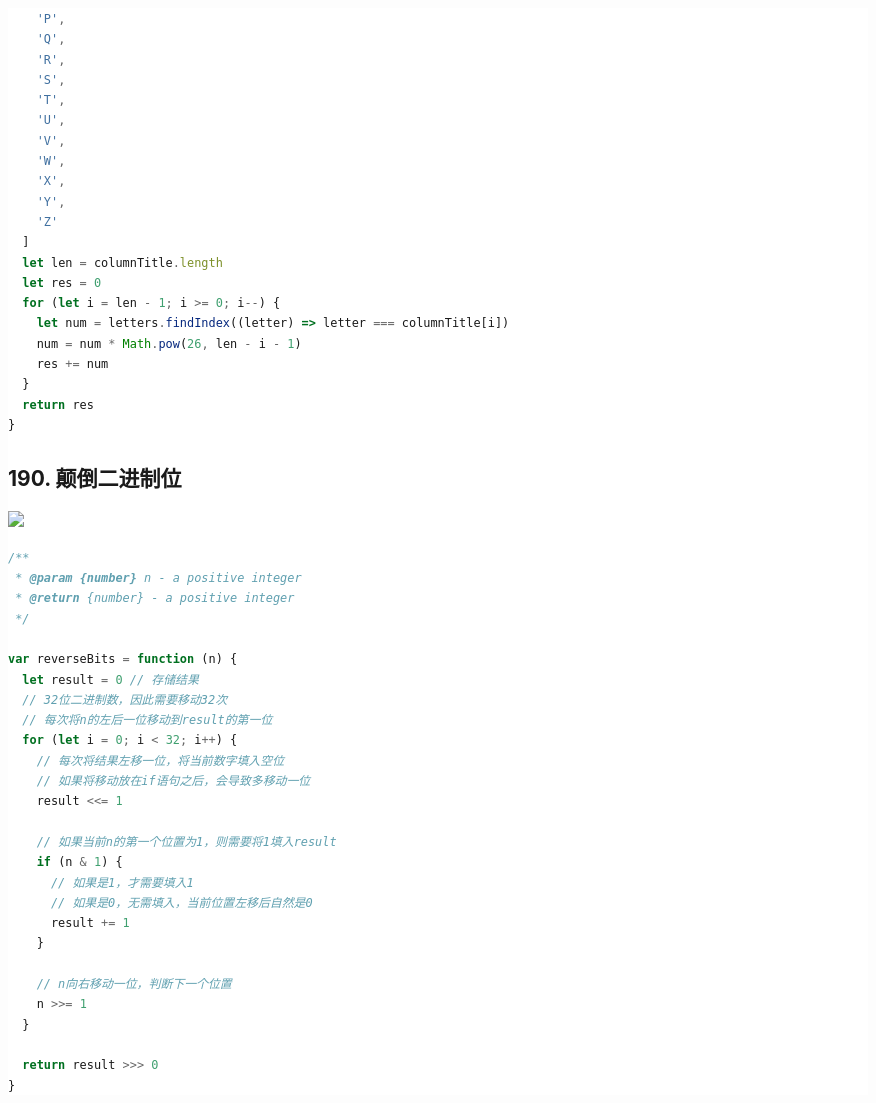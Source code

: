 ```javascript
    'P',
    'Q',
    'R',
    'S',
    'T',
    'U',
    'V',
    'W',
    'X',
    'Y',
    'Z'
  ]
  let len = columnTitle.length
  let res = 0
  for (let i = len - 1; i >= 0; i--) {
    let num = letters.findIndex((letter) => letter === columnTitle[i])
    num = num * Math.pow(26, len - i - 1)
    res += num
  }
  return res
}
```

## 190. 颠倒二进制位

![](https://raw.gitmirror.com/GanChuanYin/picture/main/blog/20220905222738.png)

```javascript
/**
 * @param {number} n - a positive integer
 * @return {number} - a positive integer
 */

var reverseBits = function (n) {
  let result = 0 // 存储结果
  // 32位二进制数，因此需要移动32次
  // 每次将n的左后一位移动到result的第一位
  for (let i = 0; i < 32; i++) {
    // 每次将结果左移一位，将当前数字填入空位
    // 如果将移动放在if语句之后，会导致多移动一位
    result <<= 1

    // 如果当前n的第一个位置为1，则需要将1填入result
    if (n & 1) {
      // 如果是1，才需要填入1
      // 如果是0，无需填入，当前位置左移后自然是0
      result += 1
    }

    // n向右移动一位，判断下一个位置
    n >>= 1
  }

  return result >>> 0
}
```
